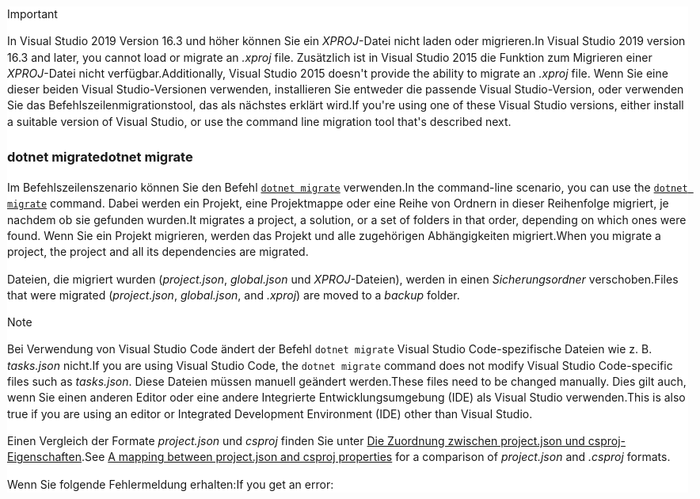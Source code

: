 > [!IMPORTANT]
> <span data-ttu-id="83dd2-129">In Visual Studio 2019 Version 16.3 und höher können Sie ein *XPROJ*-Datei nicht laden oder migrieren.</span><span class="sxs-lookup"><span data-stu-id="83dd2-129">In Visual Studio 2019 version 16.3 and later, you cannot load or migrate an *.xproj* file.</span></span> <span data-ttu-id="83dd2-130">Zusätzlich ist in Visual Studio 2015 die Funktion zum Migrieren einer *XPROJ*-Datei nicht verfügbar.</span><span class="sxs-lookup"><span data-stu-id="83dd2-130">Additionally, Visual Studio 2015 doesn't provide the ability to migrate an *.xproj* file.</span></span> <span data-ttu-id="83dd2-131">Wenn Sie eine dieser beiden Visual Studio-Versionen verwenden, installieren Sie entweder die passende Visual Studio-Version, oder verwenden Sie das Befehlszeilenmigrationstool, das als nächstes erklärt wird.</span><span class="sxs-lookup"><span data-stu-id="83dd2-131">If you're using one of these Visual Studio versions, either install a suitable version of Visual Studio, or use the command line migration tool that's described next.</span></span>

### <a name="dotnet-migrate"></a><span data-ttu-id="83dd2-132">dotnet migrate</span><span class="sxs-lookup"><span data-stu-id="83dd2-132">dotnet migrate</span></span>

<span data-ttu-id="83dd2-133">Im Befehlszeilenszenario können Sie den Befehl [`dotnet migrate`](../tools/dotnet-migrate.md) verwenden.</span><span class="sxs-lookup"><span data-stu-id="83dd2-133">In the command-line scenario, you can use the [`dotnet migrate`](../tools/dotnet-migrate.md) command.</span></span> <span data-ttu-id="83dd2-134">Dabei werden ein Projekt, eine Projektmappe oder eine Reihe von Ordnern in dieser Reihenfolge migriert, je nachdem ob sie gefunden wurden.</span><span class="sxs-lookup"><span data-stu-id="83dd2-134">It migrates a project, a solution, or a set of folders in that order, depending on which ones were found.</span></span> <span data-ttu-id="83dd2-135">Wenn Sie ein Projekt migrieren, werden das Projekt und alle zugehörigen Abhängigkeiten migriert.</span><span class="sxs-lookup"><span data-stu-id="83dd2-135">When you migrate a project, the project and all its dependencies are migrated.</span></span>

<span data-ttu-id="83dd2-136">Dateien, die migriert wurden (*project.json*, *global.json* und *XPROJ*-Dateien), werden in einen *Sicherungsordner* verschoben.</span><span class="sxs-lookup"><span data-stu-id="83dd2-136">Files that were migrated (*project.json*, *global.json*, and *.xproj*) are moved to a *backup* folder.</span></span>

> [!NOTE]
> <span data-ttu-id="83dd2-137">Bei Verwendung von Visual Studio Code ändert der Befehl `dotnet migrate` Visual Studio Code-spezifische Dateien wie z. B. *tasks.json* nicht.</span><span class="sxs-lookup"><span data-stu-id="83dd2-137">If you are using Visual Studio Code, the `dotnet migrate` command does not modify Visual Studio Code-specific files such as *tasks.json*.</span></span> <span data-ttu-id="83dd2-138">Diese Dateien müssen manuell geändert werden.</span><span class="sxs-lookup"><span data-stu-id="83dd2-138">These files need to be changed manually.</span></span>
> <span data-ttu-id="83dd2-139">Dies gilt auch, wenn Sie einen anderen Editor oder eine andere Integrierte Entwicklungsumgebung (IDE) als Visual Studio verwenden.</span><span class="sxs-lookup"><span data-stu-id="83dd2-139">This is also true if you are using an editor or Integrated Development Environment (IDE) other than Visual Studio.</span></span>

<span data-ttu-id="83dd2-140">Einen Vergleich der Formate *project.json* und *csproj* finden Sie unter [Die Zuordnung zwischen project.json und csproj-Eigenschaften](../tools/project-json-to-csproj.md).</span><span class="sxs-lookup"><span data-stu-id="83dd2-140">See [A mapping between project.json and csproj properties](../tools/project-json-to-csproj.md) for a comparison of *project.json* and *.csproj* formats.</span></span>

<span data-ttu-id="83dd2-141">Wenn Sie folgende Fehlermeldung erhalten:</span><span class="sxs-lookup"><span data-stu-id="83dd2-141">If you get an error:</span></span>
